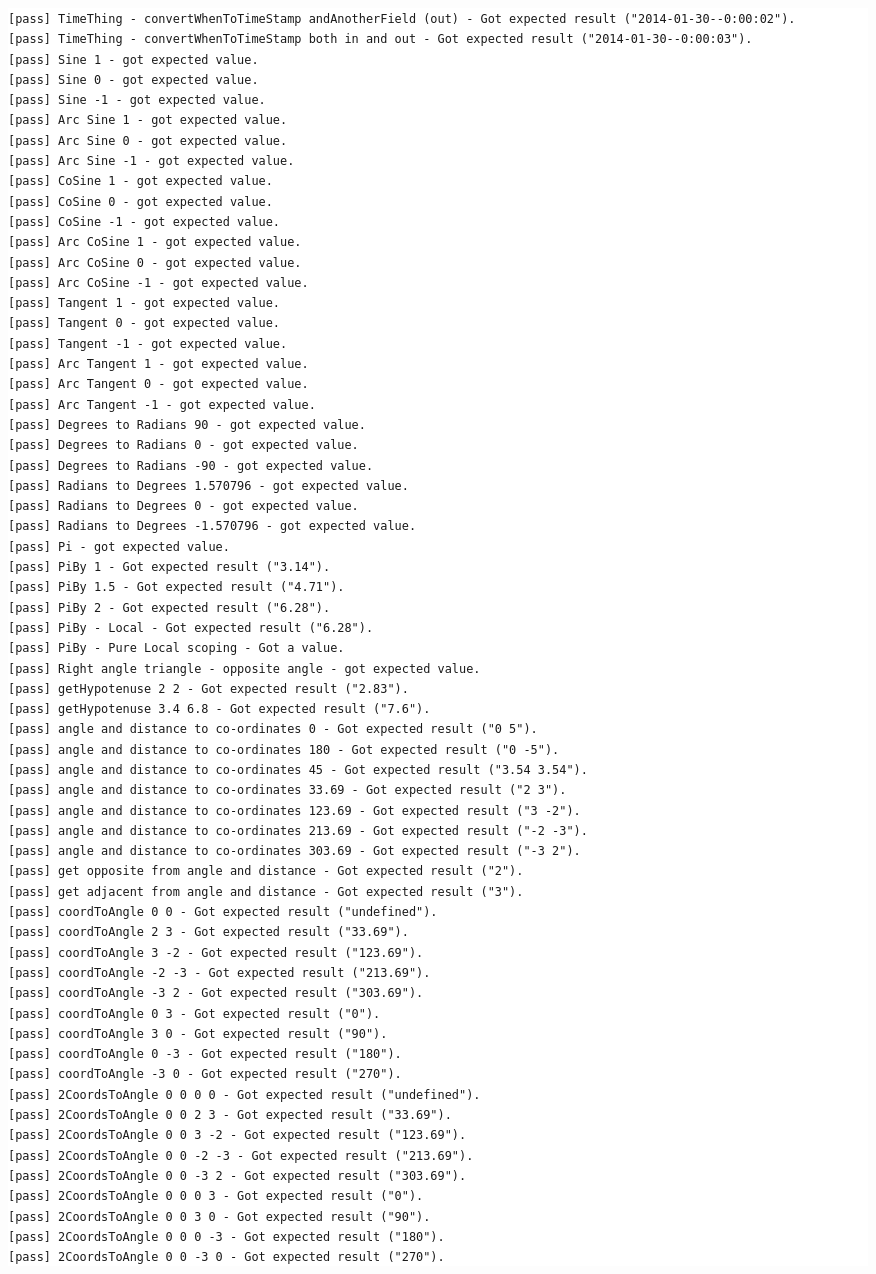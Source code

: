    [pass] TimeThing - convertWhenToTimeStamp andAnotherField (out) - Got expected result ("2014-01-30--0:00:02"). 
    [pass] TimeThing - convertWhenToTimeStamp both in and out - Got expected result ("2014-01-30--0:00:03"). 
    [pass] Sine 1 - got expected value.
    [pass] Sine 0 - got expected value.
    [pass] Sine -1 - got expected value.
    [pass] Arc Sine 1 - got expected value.
    [pass] Arc Sine 0 - got expected value.
    [pass] Arc Sine -1 - got expected value.
    [pass] CoSine 1 - got expected value.
    [pass] CoSine 0 - got expected value.
    [pass] CoSine -1 - got expected value.
    [pass] Arc CoSine 1 - got expected value.
    [pass] Arc CoSine 0 - got expected value.
    [pass] Arc CoSine -1 - got expected value.
    [pass] Tangent 1 - got expected value.
    [pass] Tangent 0 - got expected value.
    [pass] Tangent -1 - got expected value.
    [pass] Arc Tangent 1 - got expected value.
    [pass] Arc Tangent 0 - got expected value.
    [pass] Arc Tangent -1 - got expected value.
    [pass] Degrees to Radians 90 - got expected value.
    [pass] Degrees to Radians 0 - got expected value.
    [pass] Degrees to Radians -90 - got expected value.
    [pass] Radians to Degrees 1.570796 - got expected value.
    [pass] Radians to Degrees 0 - got expected value.
    [pass] Radians to Degrees -1.570796 - got expected value.
    [pass] Pi - got expected value.
    [pass] PiBy 1 - Got expected result ("3.14"). 
    [pass] PiBy 1.5 - Got expected result ("4.71"). 
    [pass] PiBy 2 - Got expected result ("6.28"). 
    [pass] PiBy - Local - Got expected result ("6.28"). 
    [pass] PiBy - Pure Local scoping - Got a value.
    [pass] Right angle triangle - opposite angle - got expected value.
    [pass] getHypotenuse 2 2 - Got expected result ("2.83"). 
    [pass] getHypotenuse 3.4 6.8 - Got expected result ("7.6"). 
    [pass] angle and distance to co-ordinates 0 - Got expected result ("0 5"). 
    [pass] angle and distance to co-ordinates 180 - Got expected result ("0 -5"). 
    [pass] angle and distance to co-ordinates 45 - Got expected result ("3.54 3.54"). 
    [pass] angle and distance to co-ordinates 33.69 - Got expected result ("2 3"). 
    [pass] angle and distance to co-ordinates 123.69 - Got expected result ("3 -2"). 
    [pass] angle and distance to co-ordinates 213.69 - Got expected result ("-2 -3"). 
    [pass] angle and distance to co-ordinates 303.69 - Got expected result ("-3 2"). 
    [pass] get opposite from angle and distance - Got expected result ("2"). 
    [pass] get adjacent from angle and distance - Got expected result ("3"). 
    [pass] coordToAngle 0 0 - Got expected result ("undefined"). 
    [pass] coordToAngle 2 3 - Got expected result ("33.69"). 
    [pass] coordToAngle 3 -2 - Got expected result ("123.69"). 
    [pass] coordToAngle -2 -3 - Got expected result ("213.69"). 
    [pass] coordToAngle -3 2 - Got expected result ("303.69"). 
    [pass] coordToAngle 0 3 - Got expected result ("0"). 
    [pass] coordToAngle 3 0 - Got expected result ("90"). 
    [pass] coordToAngle 0 -3 - Got expected result ("180"). 
    [pass] coordToAngle -3 0 - Got expected result ("270"). 
    [pass] 2CoordsToAngle 0 0 0 0 - Got expected result ("undefined"). 
    [pass] 2CoordsToAngle 0 0 2 3 - Got expected result ("33.69"). 
    [pass] 2CoordsToAngle 0 0 3 -2 - Got expected result ("123.69"). 
    [pass] 2CoordsToAngle 0 0 -2 -3 - Got expected result ("213.69"). 
    [pass] 2CoordsToAngle 0 0 -3 2 - Got expected result ("303.69"). 
    [pass] 2CoordsToAngle 0 0 0 3 - Got expected result ("0"). 
    [pass] 2CoordsToAngle 0 0 3 0 - Got expected result ("90"). 
    [pass] 2CoordsToAngle 0 0 0 -3 - Got expected result ("180"). 
    [pass] 2CoordsToAngle 0 0 -3 0 - Got expected result ("270"). 